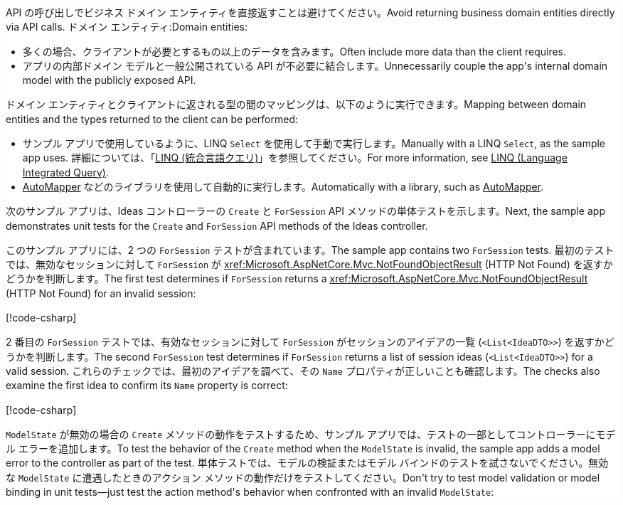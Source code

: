 <span data-ttu-id="0f6cd-260">API の呼び出しでビジネス ドメイン エンティティを直接返すことは避けてください。</span><span class="sxs-lookup"><span data-stu-id="0f6cd-260">Avoid returning business domain entities directly via API calls.</span></span> <span data-ttu-id="0f6cd-261">ドメイン エンティティ:</span><span class="sxs-lookup"><span data-stu-id="0f6cd-261">Domain entities:</span></span>

* <span data-ttu-id="0f6cd-262">多くの場合、クライアントが必要とするもの以上のデータを含みます。</span><span class="sxs-lookup"><span data-stu-id="0f6cd-262">Often include more data than the client requires.</span></span>
* <span data-ttu-id="0f6cd-263">アプリの内部ドメイン モデルと一般公開されている API が不必要に結合します。</span><span class="sxs-lookup"><span data-stu-id="0f6cd-263">Unnecessarily couple the app's internal domain model with the publicly exposed API.</span></span>

<span data-ttu-id="0f6cd-264">ドメイン エンティティとクライアントに返される型の間のマッピングは、以下のように実行できます。</span><span class="sxs-lookup"><span data-stu-id="0f6cd-264">Mapping between domain entities and the types returned to the client can be performed:</span></span>

* <span data-ttu-id="0f6cd-265">サンプル アプリで使用しているように、LINQ `Select` を使用して手動で実行します。</span><span class="sxs-lookup"><span data-stu-id="0f6cd-265">Manually with a LINQ `Select`, as the sample app uses.</span></span> <span data-ttu-id="0f6cd-266">詳細については、「[LINQ (統合言語クエリ)](/dotnet/standard/using-linq)」を参照してください。</span><span class="sxs-lookup"><span data-stu-id="0f6cd-266">For more information, see [LINQ (Language Integrated Query)](/dotnet/standard/using-linq).</span></span>
* <span data-ttu-id="0f6cd-267">[AutoMapper](https://github.com/AutoMapper/AutoMapper) などのライブラリを使用して自動的に実行します。</span><span class="sxs-lookup"><span data-stu-id="0f6cd-267">Automatically with a library, such as [AutoMapper](https://github.com/AutoMapper/AutoMapper).</span></span>

<span data-ttu-id="0f6cd-268">次のサンプル アプリは、Ideas コントローラーの `Create` と `ForSession` API メソッドの単体テストを示します。</span><span class="sxs-lookup"><span data-stu-id="0f6cd-268">Next, the sample app demonstrates unit tests for the `Create` and `ForSession` API methods of the Ideas controller.</span></span>

<span data-ttu-id="0f6cd-269">このサンプル アプリには、2 つの `ForSession` テストが含まれています。</span><span class="sxs-lookup"><span data-stu-id="0f6cd-269">The sample app contains two `ForSession` tests.</span></span> <span data-ttu-id="0f6cd-270">最初のテストでは、無効なセッションに対して `ForSession` が <xref:Microsoft.AspNetCore.Mvc.NotFoundObjectResult> (HTTP Not Found) を返すかどうかを判断します。</span><span class="sxs-lookup"><span data-stu-id="0f6cd-270">The first test determines if `ForSession` returns a <xref:Microsoft.AspNetCore.Mvc.NotFoundObjectResult> (HTTP Not Found) for an invalid session:</span></span>

[!code-csharp[](testing/samples/2.x/TestingControllersSample/tests/TestingControllersSample.Tests/UnitTests/ApiIdeasControllerTests.cs?name=snippet_ApiIdeasControllerTests4&highlight=5,7-8,15-16)]

<span data-ttu-id="0f6cd-271">2 番目の `ForSession` テストでは、有効なセッションに対して `ForSession` がセッションのアイデアの一覧 (`<List<IdeaDTO>>`) を返すかどうかを判断します。</span><span class="sxs-lookup"><span data-stu-id="0f6cd-271">The second `ForSession` test determines if `ForSession` returns a list of session ideas (`<List<IdeaDTO>>`) for a valid session.</span></span> <span data-ttu-id="0f6cd-272">これらのチェックでは、最初のアイデアを調べて、その `Name` プロパティが正しいことも確認します。</span><span class="sxs-lookup"><span data-stu-id="0f6cd-272">The checks also examine the first idea to confirm its `Name` property is correct:</span></span>

[!code-csharp[](testing/samples/2.x/TestingControllersSample/tests/TestingControllersSample.Tests/UnitTests/ApiIdeasControllerTests.cs?name=snippet_ApiIdeasControllerTests5&highlight=5,7-8,15-18)]

<span data-ttu-id="0f6cd-273">`ModelState` が無効の場合の `Create` メソッドの動作をテストするため、サンプル アプリでは、テストの一部としてコントローラーにモデル エラーを追加します。</span><span class="sxs-lookup"><span data-stu-id="0f6cd-273">To test the behavior of the `Create` method when the `ModelState` is invalid, the sample app adds a model error to the controller as part of the test.</span></span> <span data-ttu-id="0f6cd-274">単体テストでは、モデルの検証またはモデル バインドのテストを試さないでください。無効な `ModelState` に遭遇したときのアクション メソッドの動作だけをテストしてください。</span><span class="sxs-lookup"><span data-stu-id="0f6cd-274">Don't try to test model validation or model binding in unit tests&mdash;just test the action method's behavior when confronted with an invalid `ModelState`:</span></span>
